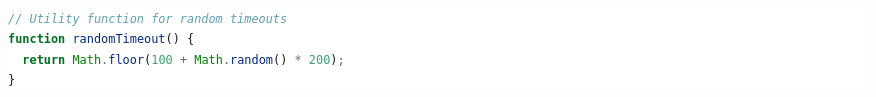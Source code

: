 
```javascript
// Utility function for random timeouts
function randomTimeout() {
  return Math.floor(100 + Math.random() * 200);
}
```
